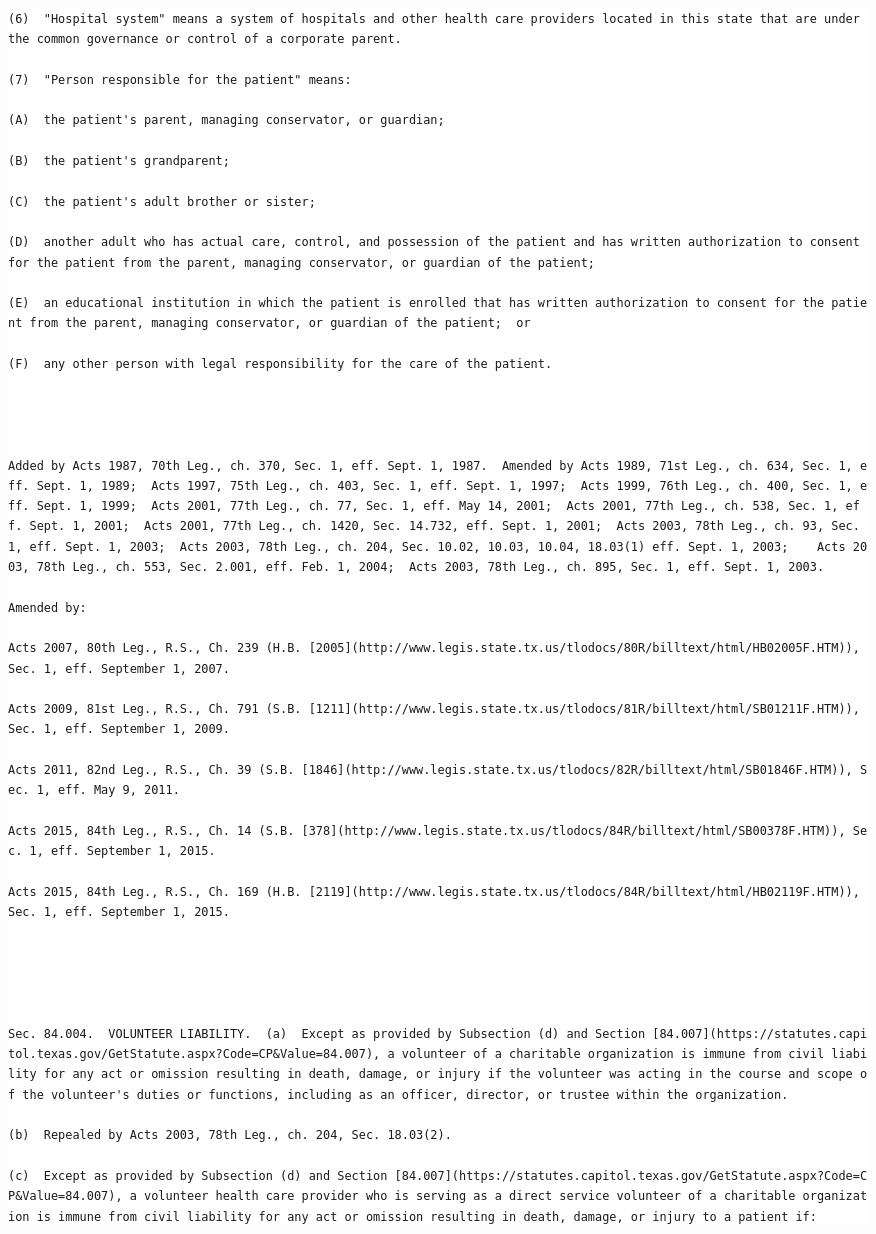     (6)  "Hospital system" means a system of hospitals and other health care providers located in this state that are under the common governance or control of a corporate parent.
    
    (7)  "Person responsible for the patient" means:
    
    (A)  the patient's parent, managing conservator, or guardian;
    
    (B)  the patient's grandparent;
    
    (C)  the patient's adult brother or sister;
    
    (D)  another adult who has actual care, control, and possession of the patient and has written authorization to consent for the patient from the parent, managing conservator, or guardian of the patient;
    
    (E)  an educational institution in which the patient is enrolled that has written authorization to consent for the patient from the parent, managing conservator, or guardian of the patient;  or
    
    (F)  any other person with legal responsibility for the care of the patient.
    
    
    
    
    Added by Acts 1987, 70th Leg., ch. 370, Sec. 1, eff. Sept. 1, 1987.  Amended by Acts 1989, 71st Leg., ch. 634, Sec. 1, eff. Sept. 1, 1989;  Acts 1997, 75th Leg., ch. 403, Sec. 1, eff. Sept. 1, 1997;  Acts 1999, 76th Leg., ch. 400, Sec. 1, eff. Sept. 1, 1999;  Acts 2001, 77th Leg., ch. 77, Sec. 1, eff. May 14, 2001;  Acts 2001, 77th Leg., ch. 538, Sec. 1, eff. Sept. 1, 2001;  Acts 2001, 77th Leg., ch. 1420, Sec. 14.732, eff. Sept. 1, 2001;  Acts 2003, 78th Leg., ch. 93, Sec. 1, eff. Sept. 1, 2003;  Acts 2003, 78th Leg., ch. 204, Sec. 10.02, 10.03, 10.04, 18.03(1) eff. Sept. 1, 2003;    Acts 2003, 78th Leg., ch. 553, Sec. 2.001, eff. Feb. 1, 2004;  Acts 2003, 78th Leg., ch. 895, Sec. 1, eff. Sept. 1, 2003.
    
    Amended by: 
    
    Acts 2007, 80th Leg., R.S., Ch. 239 (H.B. [2005](http://www.legis.state.tx.us/tlodocs/80R/billtext/html/HB02005F.HTM)), Sec. 1, eff. September 1, 2007.
    
    Acts 2009, 81st Leg., R.S., Ch. 791 (S.B. [1211](http://www.legis.state.tx.us/tlodocs/81R/billtext/html/SB01211F.HTM)), Sec. 1, eff. September 1, 2009.
    
    Acts 2011, 82nd Leg., R.S., Ch. 39 (S.B. [1846](http://www.legis.state.tx.us/tlodocs/82R/billtext/html/SB01846F.HTM)), Sec. 1, eff. May 9, 2011.
    
    Acts 2015, 84th Leg., R.S., Ch. 14 (S.B. [378](http://www.legis.state.tx.us/tlodocs/84R/billtext/html/SB00378F.HTM)), Sec. 1, eff. September 1, 2015.
    
    Acts 2015, 84th Leg., R.S., Ch. 169 (H.B. [2119](http://www.legis.state.tx.us/tlodocs/84R/billtext/html/HB02119F.HTM)), Sec. 1, eff. September 1, 2015.
    
    
    
    
    
    Sec. 84.004.  VOLUNTEER LIABILITY.  (a)  Except as provided by Subsection (d) and Section [84.007](https://statutes.capitol.texas.gov/GetStatute.aspx?Code=CP&Value=84.007), a volunteer of a charitable organization is immune from civil liability for any act or omission resulting in death, damage, or injury if the volunteer was acting in the course and scope of the volunteer's duties or functions, including as an officer, director, or trustee within the organization.
    
    (b)  Repealed by Acts 2003, 78th Leg., ch. 204, Sec. 18.03(2).
    
    (c)  Except as provided by Subsection (d) and Section [84.007](https://statutes.capitol.texas.gov/GetStatute.aspx?Code=CP&Value=84.007), a volunteer health care provider who is serving as a direct service volunteer of a charitable organization is immune from civil liability for any act or omission resulting in death, damage, or injury to a patient if:
    